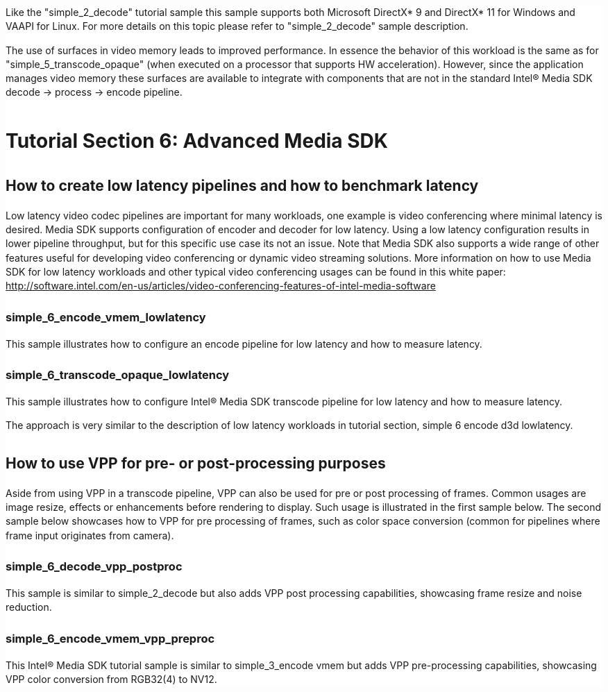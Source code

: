 Like the "simple_2_decode" tutorial sample this sample supports both Microsoft DirectX* 9 and DirectX* 11 for Windows and VAAPI for Linux. For more details on this topic please refer to "simple_2_decode" sample description.

The use of surfaces in video memory leads to improved performance. In essence the behavior of this workload is the same as for "simple_5_transcode_opaque" (when executed on a processor that supports HW acceleration). However, since the application manages video memory these surfaces are available to integrate with components that are not in the standard Intel® Media SDK decode -> process -> encode pipeline.

# Tutorial Section 6: Advanced Media SDK
##  How to create low latency pipelines and how to benchmark latency
Low latency video codec pipelines are important for many workloads, one example is video conferencing where minimal latency is desired. Media SDK supports configuration of encoder and decoder for low latency. Using a low latency configuration results in lower pipeline throughput, but for this specific use case its not an issue. Note that Media SDK also supports a wide range of other features useful for developing video conferencing or dynamic video streaming solutions. More information on how to use Media SDK for low latency workloads and other typical video conferencing usages can be found in this white paper: http://software.intel.com/en-us/articles/video-conferencing-features-of-intel-media-software

### simple_6_encode_vmem_lowlatency
This sample illustrates how to configure an encode pipeline for low latency and how to
measure latency.

### simple_6_transcode_opaque_lowlatency
This sample illustrates how to configure Intel® Media SDK transcode pipeline for low latency and how to measure latency.

The approach is very similar to the description of low latency workloads in tutorial section,
simple 6 encode d3d lowlatency.

## How to use VPP for pre- or post-processing purposes
Aside from using VPP in a transcode pipeline, VPP can also be used for pre or post processing of frames.  Common usages are image resize, effects or enhancements before rendering to display. Such usage is illustrated in the first sample below. The second sample below showcases how to VPP for pre processing of frames, such as color space conversion (common for pipelines where frame input originates from camera).

### simple_6_decode_vpp_postproc
This sample is similar to simple_2_decode but also adds VPP post processing capabilities, showcasing frame resize and noise reduction.

### simple_6_encode_vmem_vpp_preproc
This Intel® Media SDK tutorial sample is similar to simple_3_encode vmem but adds VPP pre-processing capabilities, showcasing VPP color conversion from RGB32(4) to NV12.
